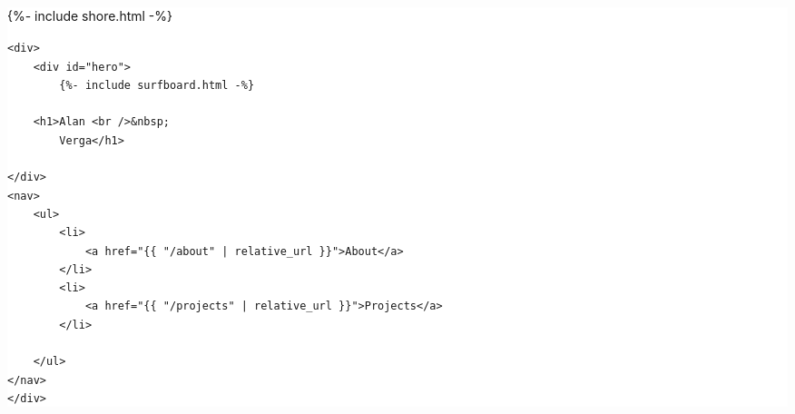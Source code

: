 </style>


{%- include shore.html -%}


<section id="main">

    <div>
        <div id="hero">
            {%- include surfboard.html -%}

        <h1>Alan <br />&nbsp;
            Verga</h1>

    </div>
    <nav>
        <ul>
            <li>
                <a href="{{ "/about" | relative_url }}">About</a>
            </li>
            <li>
                <a href="{{ "/projects" | relative_url }}">Projects</a>
            </li>

        </ul>
    </nav>
    </div>

</section>



